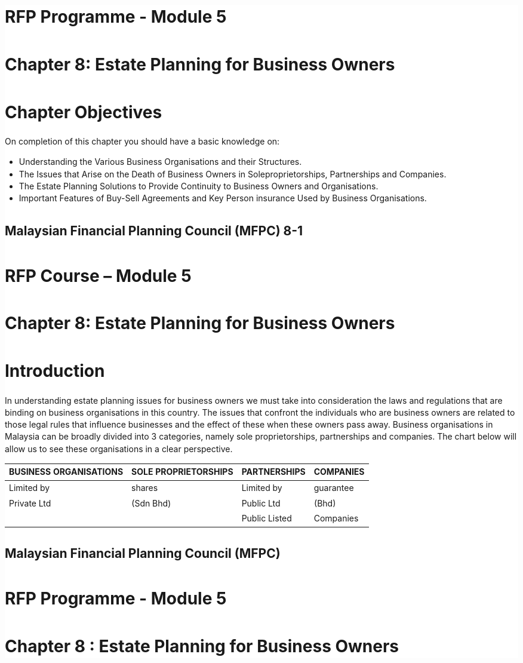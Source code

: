 # RFP Programme - Module 5

# Chapter 8: Estate Planning for Business Owners

# Chapter Objectives

On completion of this chapter you should have a basic knowledge on:

- Understanding the Various Business Organisations and their Structures.
- The Issues that Arise on the Death of Business Owners in Soleproprietorships, Partnerships and Companies.
- The Estate Planning Solutions to Provide Continuity to Business Owners and Organisations.
- Important Features of Buy-Sell Agreements and Key Person insurance Used by Business Organisations.

Malaysian Financial Planning Council (MFPC) 8-1
---
# RFP Course – Module 5

# Chapter 8: Estate Planning for Business Owners

# Introduction

In understanding estate planning issues for business owners we must take into consideration the laws and regulations that are binding on business organisations in this country. The issues that confront the individuals who are business owners are related to those legal rules that influence businesses and the effect of these when these owners pass away. Business organisations in Malaysia can be broadly divided into 3 categories, namely sole proprietorships, partnerships and companies. The chart below will allow us to see these organisations in a clear perspective.

| BUSINESS ORGANISATIONS | SOLE PROPRIETORSHIPS | PARTNERSHIPS  | COMPANIES |
| ---------------------- | -------------------- | ------------- | --------- |
| Limited by             | shares               | Limited by    | guarantee |
| Private Ltd            | (Sdn Bhd)            | Public Ltd    | (Bhd)     |
|                        |                      | Public Listed | Companies |

Malaysian Financial Planning Council (MFPC)
---
# RFP Programme - Module 5

# Chapter 8 : Estate Planning for Business Owners

